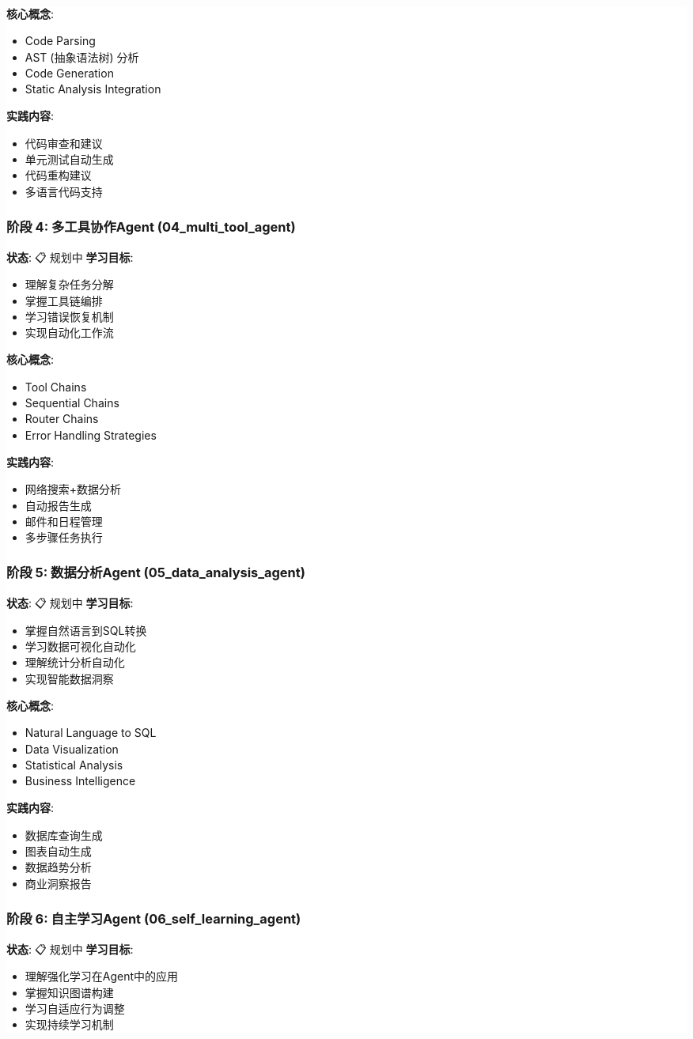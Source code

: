 **核心概念**:
- Code Parsing
- AST (抽象语法树) 分析
- Code Generation
- Static Analysis Integration

**实践内容**:
- 代码审查和建议
- 单元测试自动生成
- 代码重构建议
- 多语言代码支持

### 阶段 4: 多工具协作Agent (04_multi_tool_agent)
**状态**: 📋 规划中
**学习目标**:
- 理解复杂任务分解
- 掌握工具链编排
- 学习错误恢复机制
- 实现自动化工作流

**核心概念**:
- Tool Chains
- Sequential Chains
- Router Chains
- Error Handling Strategies

**实践内容**:
- 网络搜索+数据分析
- 自动报告生成
- 邮件和日程管理
- 多步骤任务执行

### 阶段 5: 数据分析Agent (05_data_analysis_agent)
**状态**: 📋 规划中
**学习目标**:
- 掌握自然语言到SQL转换
- 学习数据可视化自动化
- 理解统计分析自动化
- 实现智能数据洞察

**核心概念**:
- Natural Language to SQL
- Data Visualization
- Statistical Analysis
- Business Intelligence

**实践内容**:
- 数据库查询生成
- 图表自动生成
- 数据趋势分析
- 商业洞察报告

### 阶段 6: 自主学习Agent (06_self_learning_agent)
**状态**: 📋 规划中
**学习目标**:
- 理解强化学习在Agent中的应用
- 掌握知识图谱构建
- 学习自适应行为调整
- 实现持续学习机制
